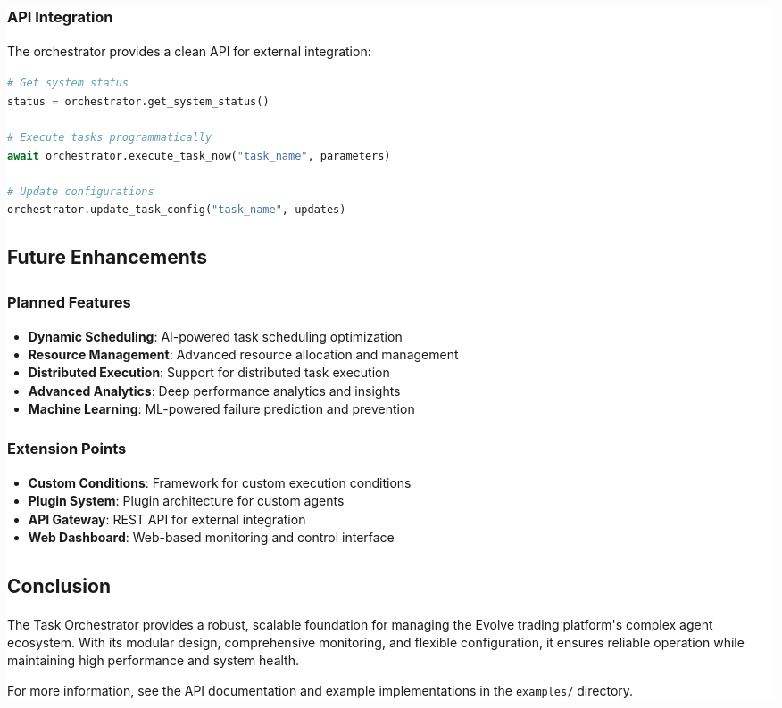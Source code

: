 ### API Integration
The orchestrator provides a clean API for external integration:

```python
# Get system status
status = orchestrator.get_system_status()

# Execute tasks programmatically
await orchestrator.execute_task_now("task_name", parameters)

# Update configurations
orchestrator.update_task_config("task_name", updates)
```

## Future Enhancements

### Planned Features
- **Dynamic Scheduling**: AI-powered task scheduling optimization
- **Resource Management**: Advanced resource allocation and management
- **Distributed Execution**: Support for distributed task execution
- **Advanced Analytics**: Deep performance analytics and insights
- **Machine Learning**: ML-powered failure prediction and prevention

### Extension Points
- **Custom Conditions**: Framework for custom execution conditions
- **Plugin System**: Plugin architecture for custom agents
- **API Gateway**: REST API for external integration
- **Web Dashboard**: Web-based monitoring and control interface

## Conclusion

The Task Orchestrator provides a robust, scalable foundation for managing the Evolve trading platform's complex agent ecosystem. With its modular design, comprehensive monitoring, and flexible configuration, it ensures reliable operation while maintaining high performance and system health.

For more information, see the API documentation and example implementations in the `examples/` directory. 